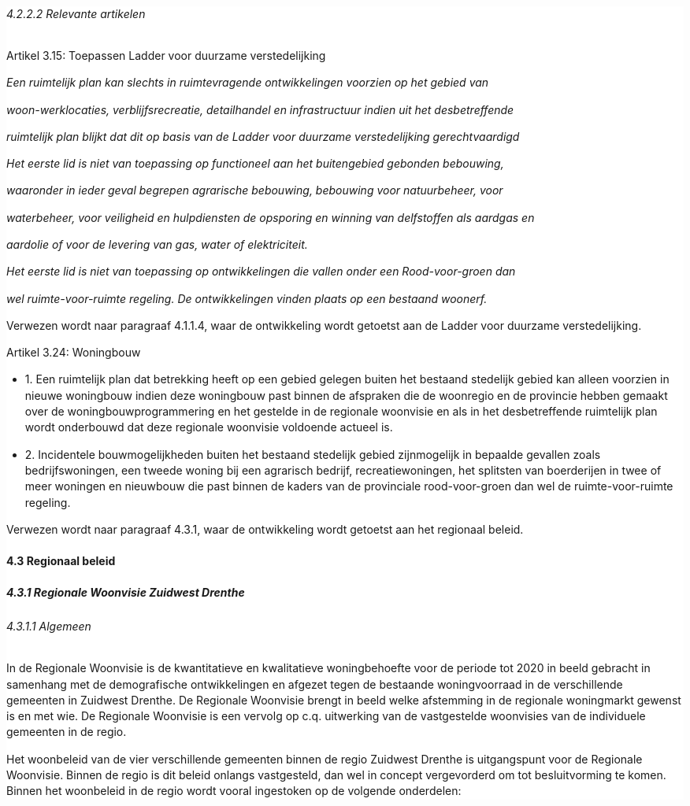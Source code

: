 ###### 4\.2\.2\.2 Relevante artikelen

Artikel 3\.15: Toepassen Ladder voor duurzame verstedelijking

*Een ruimtelijk plan kan slechts in ruimtevragende ontwikkelingen voorzien op het gebied van*

*woon\-werklocaties, verblijfsrecreatie, detailhandel en infrastructuur indien uit het desbetreffende*

*ruimtelijk plan blijkt dat dit op basis van de Ladder voor duurzame verstedelijking gerechtvaardigd*

*Het eerste lid is niet van toepassing op functioneel aan het buitengebied gebonden bebouwing,*

*waaronder in ieder geval begrepen agrarische bebouwing, bebouwing voor natuurbeheer, voor*

*waterbeheer, voor veiligheid en hulpdiensten de opsporing en winning van delfstoffen als aardgas en*

*aardolie of voor de levering van gas, water of elektriciteit.*

*Het eerste lid is niet van toepassing op ontwikkelingen die vallen onder een Rood\-voor\-groen dan*

*wel ruimte\-voor\-ruimte regeling. De ontwikkelingen vinden plaats op een bestaand woonerf.*

Verwezen wordt naar paragraaf 4\.1\.1\.4, waar de ontwikkeling wordt getoetst aan de Ladder voor duurzame verstedelijking.

Artikel 3\.24: Woningbouw

* 1\. Een ruimtelijk plan dat betrekking heeft op een gebied gelegen buiten het bestaand stedelijk gebied kan alleen voorzien in nieuwe woningbouw indien deze woningbouw past binnen de afspraken die de woonregio en de provincie hebben gemaakt over de woningbouwprogrammering en het gestelde in de regionale woonvisie en als in het desbetreffende ruimtelijk plan wordt onderbouwd dat deze regionale woonvisie voldoende actueel is.

* 2\. Incidentele bouwmogelijkheden buiten het bestaand stedelijk gebied zijnmogelijk in bepaalde gevallen zoals bedrijfswoningen, een tweede woning bij een agrarisch bedrijf, recreatiewoningen, het splitsten van boerderijen in twee of meer woningen en nieuwbouw die past binnen de kaders van de provinciale rood\-voor\-groen dan wel de ruimte\-voor\-ruimte regeling.

Verwezen wordt naar paragraaf 4\.3\.1, waar de ontwikkeling wordt getoetst aan het regionaal beleid.

#### 4\.3 Regionaal beleid

##### 4\.3\.1 Regionale Woonvisie Zuidwest Drenthe

###### 4\.3\.1\.1 Algemeen

In de Regionale Woonvisie is de kwantitatieve en kwalitatieve woningbehoefte voor de periode tot 2020 in beeld gebracht in samenhang met de demografische ontwikkelingen en afgezet tegen de bestaande woningvoorraad in de verschillende gemeenten in Zuidwest Drenthe. De Regionale Woonvisie brengt in beeld welke afstemming in de regionale woningmarkt gewenst is en met wie. De Regionale Woonvisie is een vervolg op c.q. uitwerking van de vastgestelde woonvisies van de individuele gemeenten in de regio.

Het woonbeleid van de vier verschillende gemeenten binnen de regio Zuidwest Drenthe is uitgangspunt voor de Regionale Woonvisie. Binnen de regio is dit beleid onlangs vastgesteld, dan wel in concept vergevorderd om tot besluitvorming te komen. Binnen het woonbeleid in de regio wordt vooral ingestoken op de volgende onderdelen:
